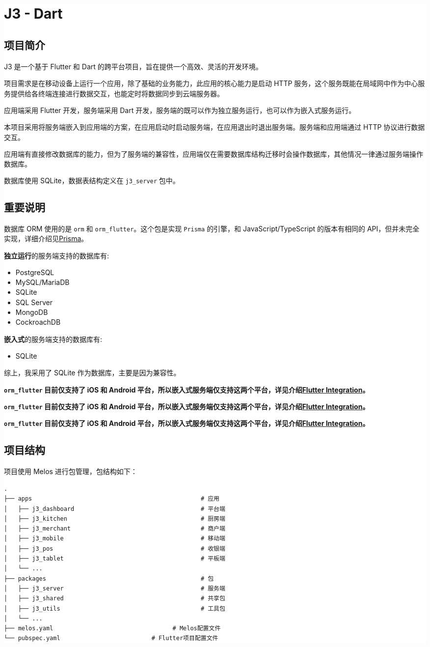 # J3 - Dart

## 项目简介

J3 是一个基于 Flutter 和 Dart 的跨平台项目，旨在提供一个高效、灵活的开发环境。

项目需求是在移动设备上运行一个应用，除了基础的业务能力，此应用的核心能力是启动 HTTP 服务，这个服务既能在局域网中作为中心服务提供给各终端连接进行数据交互，也能定时将数据同步到云端服务器。

应用端采用 Flutter 开发，服务端采用 Dart 开发，服务端的既可以作为独立服务运行，也可以作为嵌入式服务运行。

本项目采用将服务端嵌入到应用端的方案，在应用启动时启动服务端，在应用退出时退出服务端。服务端和应用端通过 HTTP 协议进行数据交互。

应用端有直接修改数据库的能力，但为了服务端的兼容性，应用端仅在需要数据库结构迁移时会操作数据库，其他情况一律通过服务端操作数据库。

数据库使用 SQLite，数据表结构定义在 `j3_server` 包中。

## 重要说明

数据库 ORM 使用的是 `orm` 和 `orm_flutter`。这个包是实现 `Prisma` 的引擎，和 JavaScript/TypeScript 的版本有相同的 API，但并未完全实现，详细介绍见[Prisma](https://prisma.pub/getting-started/)。

**独立运行**的服务端支持的数据库有:

- PostgreSQL
- MySQL/MariaDB
- SQLite
- SQL Server
- MongoDB
- CockroachDB

**嵌入式**的服务端支持的数据库有:

- SQLite

综上，我采用了 SQLite 作为数据库，主要是因为兼容性。

**`orm_flutter` 目前仅支持了 iOS 和 Android 平台，所以嵌入式服务端仅支持这两个平台，详见介绍[Flutter Integration](https://prisma.pub/getting-started/flutter.html)。**

**`orm_flutter` 目前仅支持了 iOS 和 Android 平台，所以嵌入式服务端仅支持这两个平台，详见介绍[Flutter Integration](https://prisma.pub/getting-started/flutter.html)。**

**`orm_flutter` 目前仅支持了 iOS 和 Android 平台，所以嵌入式服务端仅支持这两个平台，详见介绍[Flutter Integration](https://prisma.pub/getting-started/flutter.html)。**

## 项目结构

项目使用 Melos 进行包管理，包结构如下：

```
.
├── apps                                                # 应用
│   ├── j3_dashboard                                    # 平台端
│   ├── j3_kitchen                                      # 厨房端
│   ├── j3_merchant                                     # 商户端
│   ├── j3_mobile                                       # 移动端
│   ├── j3_pos                                          # 收银端
│   ├── j3_tablet                                       # 平板端
│   └── ...
├── packages                                            # 包
│   ├── j3_server                                       # 服务端
│   ├── j3_shared                                       # 共享包
│   ├── j3_utils                                        # 工具包
│   └── ...
├── melos.yaml                                  # Melos配置文件
└── pubspec.yaml                          # Flutter项目配置文件
```
